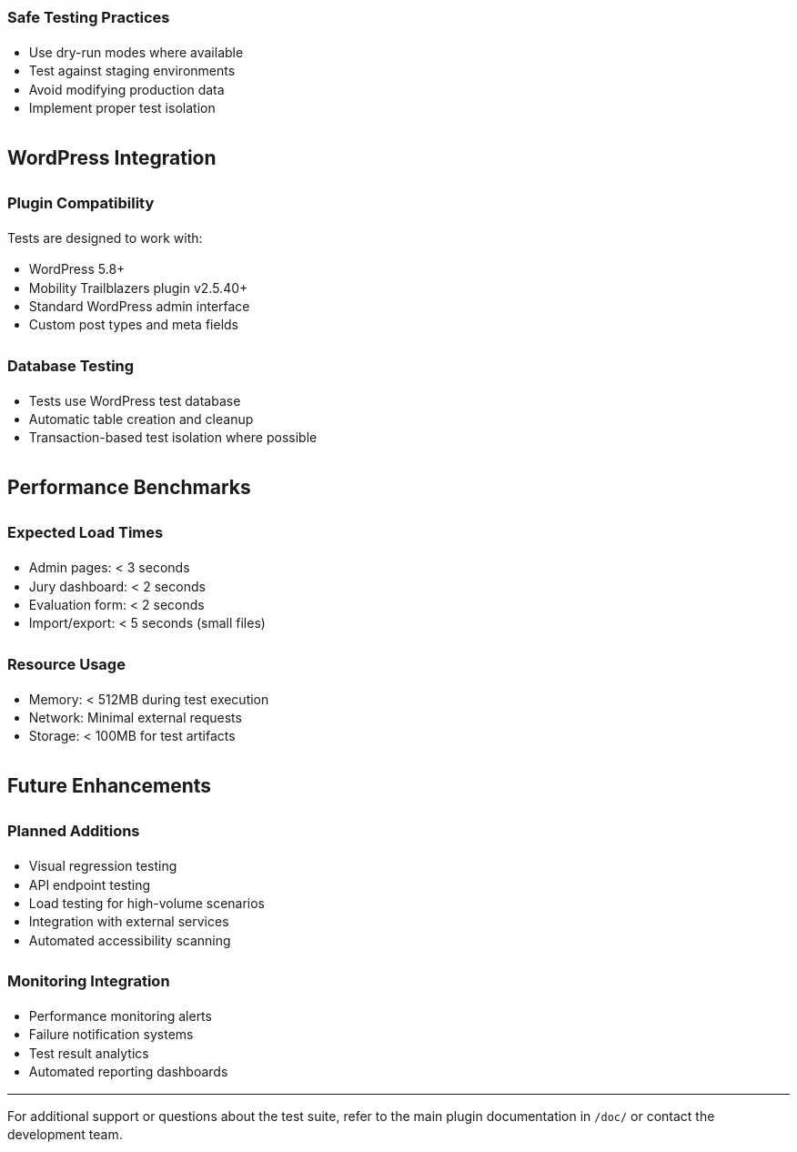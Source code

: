 ### Safe Testing Practices
- Use dry-run modes where available
- Test against staging environments
- Avoid modifying production data
- Implement proper test isolation

## WordPress Integration

### Plugin Compatibility
Tests are designed to work with:
- WordPress 5.8+
- Mobility Trailblazers plugin v2.5.40+
- Standard WordPress admin interface
- Custom post types and meta fields

### Database Testing
- Tests use WordPress test database
- Automatic table creation and cleanup
- Transaction-based test isolation where possible

## Performance Benchmarks

### Expected Load Times
- Admin pages: < 3 seconds
- Jury dashboard: < 2 seconds
- Evaluation form: < 2 seconds
- Import/export: < 5 seconds (small files)

### Resource Usage
- Memory: < 512MB during test execution
- Network: Minimal external requests
- Storage: < 100MB for test artifacts

## Future Enhancements

### Planned Additions
- Visual regression testing
- API endpoint testing
- Load testing for high-volume scenarios
- Integration with external services
- Automated accessibility scanning

### Monitoring Integration
- Performance monitoring alerts
- Failure notification systems
- Test result analytics
- Automated reporting dashboards

---

For additional support or questions about the test suite, refer to the main plugin documentation in `/doc/` or contact the development team.